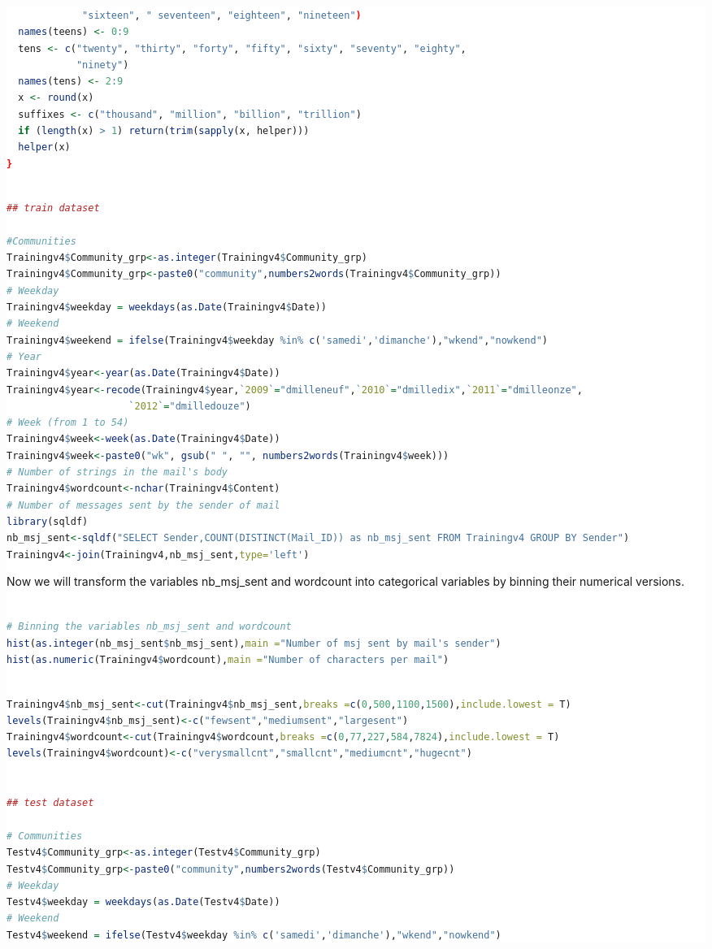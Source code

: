 ```r
             "sixteen", " seventeen", "eighteen", "nineteen")
  names(teens) <- 0:9 
  tens <- c("twenty", "thirty", "forty", "fifty", "sixty", "seventy", "eighty",
            "ninety") 
  names(tens) <- 2:9 
  x <- round(x)
  suffixes <- c("thousand", "million", "billion", "trillion")     
  if (length(x) > 1) return(trim(sapply(x, helper)))
  helper(x)
}
```

```r

## train dataset

#Communities
Trainingv4$Community_grp<-as.integer(Trainingv4$Community_grp)
Trainingv4$Community_grp<-paste0("community",numbers2words(Trainingv4$Community_grp))
# Weekday
Trainingv4$weekday = weekdays(as.Date(Trainingv4$Date))
# Weekend
Trainingv4$weekend = ifelse(Trainingv4$weekday %in% c('samedi','dimanche'),"wkend","nowkend") 
# Year
Trainingv4$year<-year(as.Date(Trainingv4$Date)) 
Trainingv4$year<-recode(Trainingv4$year,`2009`="dmilleneuf",`2010`="dmilledix",`2011`="dmilleonze",
                     `2012`="dmilledouze")
# Week (from 1 to 54)
Trainingv4$week<-week(as.Date(Trainingv4$Date)) 
Trainingv4$week<-paste0("wk", gsub(" ", "", numbers2words(Trainingv4$week)))
# Number of strings in the mail's body
Trainingv4$wordcount<-nchar(Trainingv4$Content)
# Number of messages sent by the sender of mail
library(sqldf)
nb_msj_sent<-sqldf("SELECT Sender,COUNT(DISTINCT(Mail_ID)) as nb_msj_sent FROM Trainingv4 GROUP BY Sender")
Trainingv4<-join(Trainingv4,nb_msj_sent,type='left')
```
Now we will transform the variables nb_msj_sent and wordcount into categorical variables by binning their numerical versions.

```r

# Binning the variables nb_msj_sent and wordcount
hist(as.integer(nb_msj_sent$nb_msj_sent),main ="Number of msj sent by mail's sender")
hist(as.numeric(Trainingv4$wordcount),main ="Number of characters per mail")
```

```r

Trainingv4$nb_msj_sent<-cut(Trainingv4$nb_msj_sent,breaks =c(0,500,1100,1500),include.lowest = T)
levels(Trainingv4$nb_msj_sent)<-c("fewsent","mediumsent","largesent")
Trainingv4$wordcount<-cut(Trainingv4$wordcount,breaks =c(0,77,227,584,7824),include.lowest = T)
levels(Trainingv4$wordcount)<-c("verysmallcnt","smallcnt","mediumcnt","hugecnt")


## test dataset

# Communities
Testv4$Community_grp<-as.integer(Testv4$Community_grp)
Testv4$Community_grp<-paste0("community",numbers2words(Testv4$Community_grp))
# Weekday
Testv4$weekday = weekdays(as.Date(Testv4$Date))
# Weekend
Testv4$weekend = ifelse(Testv4$weekday %in% c('samedi','dimanche'),"wkend","nowkend")
```